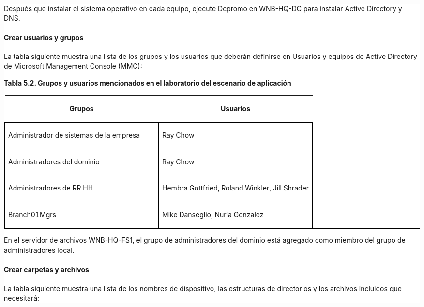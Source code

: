 </tr>  
</tbody>  
</table>
  
Después que instalar el sistema operativo en cada equipo, ejecute Dcpromo en WNB-HQ-DC para instalar Active Directory y DNS.
  
#### Crear usuarios y grupos
  
La tabla siguiente muestra una lista de los grupos y los usuarios que deberán definirse en Usuarios y equipos de Active Directory de Microsoft Management Console (MMC):
  
**Tabla 5.2. Grupos y usuarios mencionados en el laboratorio del escenario de aplicación**

<p> </p>
<table style="border:1px solid black;">  
<colgroup>  
<col width="50%" />  
<col width="50%" />  
</colgroup>  
<thead>  
<tr class="header">  
<th><p>Grupos</p></th>  
<th><p>Usuarios</p></th>  
</tr>  
</thead>  
<tbody>  
<tr class="odd">
<td style="border:1px solid black;"><p>Administrador de sistemas de la empresa</p></td>
<td style="border:1px solid black;"><p>Ray Chow</p></td>
</tr>  
<tr class="even">
<td style="border:1px solid black;"><p>Administradores del dominio</p></td>
<td style="border:1px solid black;"><p>Ray Chow</p></td>
</tr>  
<tr class="odd">
<td style="border:1px solid black;"><p>Administradores de RR.HH.</p></td>
<td style="border:1px solid black;"><p>Hembra Gottfried, Roland Winkler, Jill Shrader</p></td>
</tr>  
<tr class="even">
<td style="border:1px solid black;"><p>Branch01Mgrs</p></td>
<td style="border:1px solid black;"><p>Mike Danseglio, Nuria Gonzalez</p></td>
</tr>  
</tbody>  
</table>
  
En el servidor de archivos WNB-HQ-FS1, el grupo de administradores del dominio está agregado como miembro del grupo de administradores local.
  
#### Crear carpetas y archivos
  
La tabla siguiente muestra una lista de los nombres de dispositivo, las estructuras de directorios y los archivos incluidos que necesitará:
  